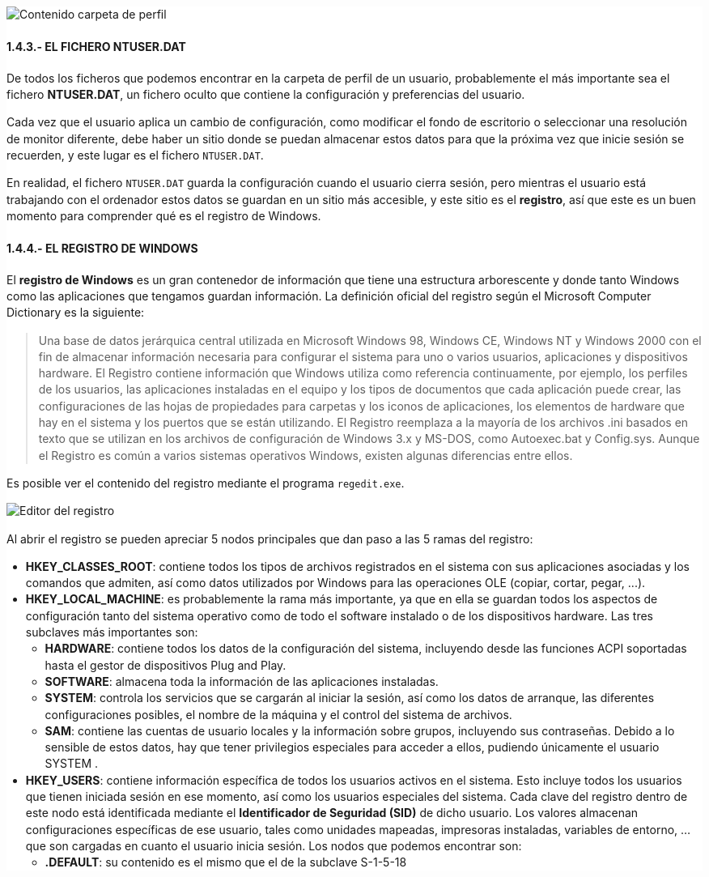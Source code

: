 ![Contenido carpeta de perfil](imgs/contenido_perfil.png)


#### 1.4.3.- EL FICHERO NTUSER.DAT

De todos los ficheros que podemos encontrar en la carpeta de perfil de un usuario, probablemente el más importante sea el fichero **NTUSER.DAT**, un fichero oculto que contiene la configuración y preferencias del usuario.

Cada vez que el usuario aplica un cambio de configuración, como modificar el fondo de escritorio o seleccionar una resolución de monitor diferente, debe haber un sitio donde se puedan almacenar estos datos para que la próxima vez que inicie sesión se recuerden, y este lugar es el fichero `NTUSER.DAT`.

En realidad, el fichero `NTUSER.DAT` guarda la configuración cuando el usuario cierra sesión, pero mientras el usuario está trabajando con el ordenador estos datos se guardan en un sitio más accesible, y este sitio es el **registro**, así que este es un buen momento para comprender qué es el registro de Windows.


#### 1.4.4.- EL REGISTRO DE WINDOWS

El **registro de Windows** es un gran contenedor de información que tiene una estructura arborescente y donde tanto Windows como las aplicaciones que tengamos guardan información. La definición oficial del registro según el Microsoft Computer Dictionary es la siguiente:

> Una base de datos jerárquica central utilizada en Microsoft Windows 98, Windows CE, Windows NT y Windows 2000 con el fin de almacenar información necesaria para configurar el sistema para uno o varios usuarios, aplicaciones y dispositivos hardware.
> El Registro contiene información que Windows utiliza como referencia continuamente, por ejemplo, los perfiles de los usuarios, las aplicaciones instaladas en el equipo y los tipos de documentos que cada aplicación puede crear, las configuraciones de las hojas de propiedades para carpetas y los iconos de aplicaciones, los elementos de hardware que hay en el sistema y los puertos que se están utilizando.
> El Registro reemplaza a la mayoría de los archivos .ini basados en texto que se utilizan en los archivos de configuración de Windows 3.x y MS-DOS, como Autoexec.bat y Config.sys. Aunque el Registro es común a varios sistemas operativos Windows, existen algunas diferencias entre ellos.

Es posible ver el contenido del registro mediante el programa `regedit.exe`.
 
![Editor del registro](imgs/regedit.png)

Al abrir el registro se pueden apreciar 5 nodos principales que dan paso a las 5 ramas del registro:

- **HKEY_CLASSES_ROOT**: contiene todos los tipos de archivos registrados en el sistema con sus aplicaciones asociadas y los comandos que admiten, así como datos utilizados por Windows para las operaciones OLE (copiar, cortar, pegar, ...).
- **HKEY_LOCAL_MACHINE**: es probablemente la rama más importante, ya que en ella se guardan todos los aspectos de configuración tanto del sistema operativo como de todo el software instalado o de los dispositivos hardware. Las tres subclaves más importantes son:
    - **HARDWARE**: contiene todos los datos de la configuración del sistema, incluyendo desde las funciones ACPI soportadas hasta el gestor de dispositivos Plug and Play.
    - **SOFTWARE**: almacena toda la información de las aplicaciones instaladas.
    - **SYSTEM**: controla los servicios que se cargarán al iniciar la sesión, así como los datos de arranque, las diferentes configuraciones posibles, el nombre de la máquina y el control del sistema de archivos.
    - **SAM**: contiene las cuentas de usuario locales y la información sobre grupos, incluyendo sus contraseñas. Debido a lo sensible de estos datos, hay que tener privilegios especiales para acceder a ellos, pudiendo únicamente el usuario SYSTEM .
- **HKEY_USERS**:  contiene información específica de todos los usuarios activos en el sistema. Esto incluye todos los usuarios que tienen iniciada sesión en ese momento, así como los usuarios especiales del sistema. Cada clave del registro dentro de este nodo está identificada mediante el **Identificador de Seguridad (SID)** de dicho usuario. Los valores almacenan configuraciones específicas de ese usuario, tales como unidades mapeadas, impresoras instaladas, variables de entorno, … que son cargadas en cuanto el usuario inicia sesión. Los nodos que podemos encontrar son:
    - **.DEFAULT**: su contenido es el mismo que el de la subclave S-1-5-18